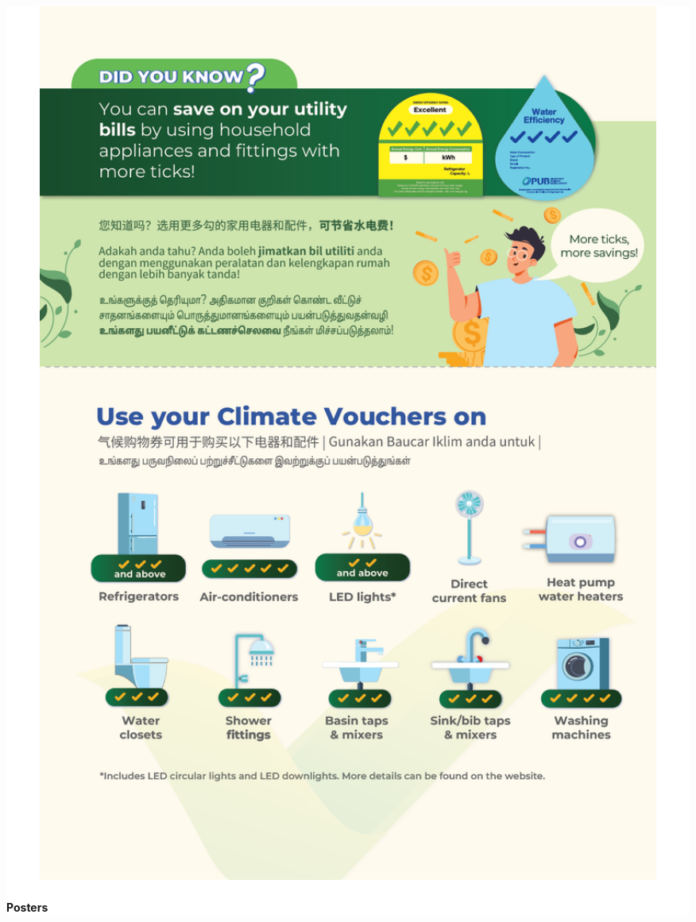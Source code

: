 <img style="width: 100%" height="auto" width="100%" alt="" src="/images/Resources/B4.png">
</div>
<h4>Posters</h4>
<p></p>
<p></p>
<div class="isomer-image-wrapper">